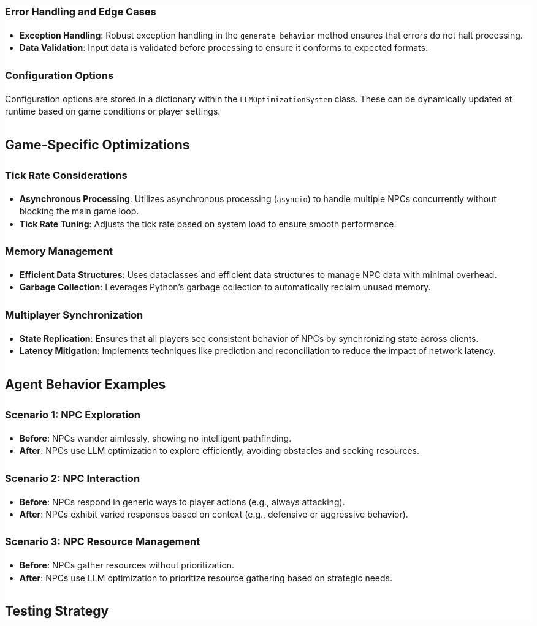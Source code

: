 ### Error Handling and Edge Cases
- **Exception Handling**: Robust exception handling in the `generate_behavior` method ensures that errors do not halt processing.
- **Data Validation**: Input data is validated before processing to ensure it conforms to expected formats.

### Configuration Options
Configuration options are stored in a dictionary within the `LLMOptimizationSystem` class. These can be dynamically updated at runtime based on game conditions or player settings.

## Game-Specific Optimizations

### Tick Rate Considerations
- **Asynchronous Processing**: Utilizes asynchronous processing (`asyncio`) to handle multiple NPCs concurrently without blocking the main game loop.
- **Tick Rate Tuning**: Adjusts the tick rate based on system load to ensure smooth performance.

### Memory Management
- **Efficient Data Structures**: Uses dataclasses and efficient data structures to manage NPC data with minimal overhead.
- **Garbage Collection**: Leverages Python’s garbage collection to automatically reclaim unused memory.

### Multiplayer Synchronization
- **State Replication**: Ensures that all players see consistent behavior of NPCs by synchronizing state across clients.
- **Latency Mitigation**: Implements techniques like prediction and reconciliation to reduce the impact of network latency.

## Agent Behavior Examples

### Scenario 1: NPC Exploration
- **Before**: NPCs wander aimlessly, showing no intelligent pathfinding.
- **After**: NPCs use LLM optimization to explore efficiently, avoiding obstacles and seeking resources.

### Scenario 2: NPC Interaction
- **Before**: NPCs respond in generic ways to player actions (e.g., always attacking).
- **After**: NPCs exhibit varied responses based on context (e.g., defensive or aggressive behavior).

### Scenario 3: NPC Resource Management
- **Before**: NPCs gather resources without prioritization.
- **After**: NPCs use LLM optimization to prioritize resource gathering based on strategic needs.

## Testing Strategy
